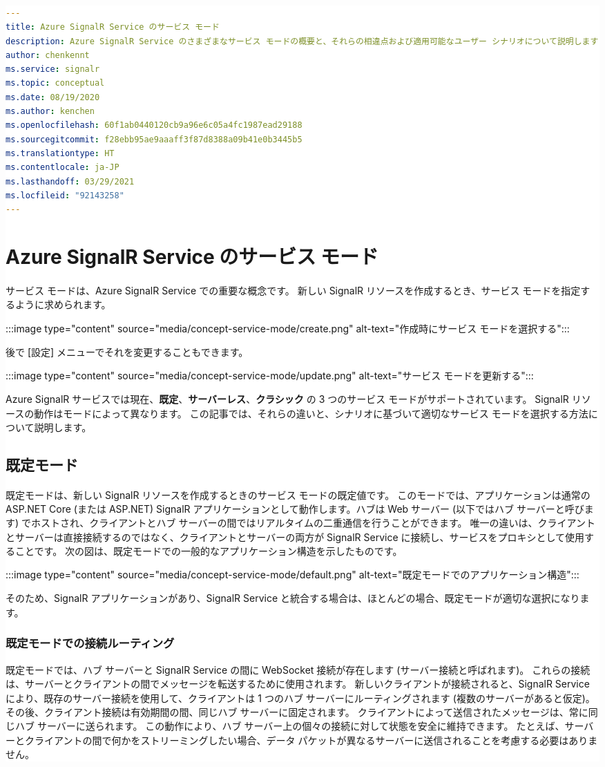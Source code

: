 ```yaml
---
title: Azure SignalR Service のサービス モード
description: Azure SignalR Service のさまざまなサービス モードの概要と、それらの相違点および適用可能なユーザー シナリオについて説明します
author: chenkennt
ms.service: signalr
ms.topic: conceptual
ms.date: 08/19/2020
ms.author: kenchen
ms.openlocfilehash: 60f1ab0440120cb9a96e6c05a4fc1987ead29188
ms.sourcegitcommit: f28ebb95ae9aaaff3f87d8388a09b41e0b3445b5
ms.translationtype: HT
ms.contentlocale: ja-JP
ms.lasthandoff: 03/29/2021
ms.locfileid: "92143258"
---
```

# <a name="service-mode-in-azure-signalr-service"></a>Azure SignalR Service のサービス モード

サービス モードは、Azure SignalR Service での重要な概念です。 新しい SignalR リソースを作成するとき、サービス モードを指定するように求められます。

:::image type="content" source="media/concept-service-mode/create.png" alt-text="作成時にサービス モードを選択する":::

後で [設定] メニューでそれを変更することもできます。

:::image type="content" source="media/concept-service-mode/update.png" alt-text="サービス モードを更新する":::

Azure SignalR サービスでは現在、**既定**、**サーバーレス**、**クラシック** の 3 つのサービス モードがサポートされています。 SignalR リソースの動作はモードによって異なります。 この記事では、それらの違いと、シナリオに基づいて適切なサービス モードを選択する方法について説明します。

## <a name="default-mode"></a>既定モード

既定モードは、新しい SignalR リソースを作成するときのサービス モードの既定値です。 このモードでは、アプリケーションは通常の ASP.NET Core (または ASP.NET) SignalR アプリケーションとして動作します。ハブは Web サーバー (以下ではハブ サーバーと呼びます) でホストされ、クライアントとハブ サーバーの間ではリアルタイムの二重通信を行うことができます。 唯一の違いは、クライアントとサーバーは直接接続するのではなく、クライアントとサーバーの両方が SignalR Service に接続し、サービスをプロキシとして使用することです。 次の図は、既定モードでの一般的なアプリケーション構造を示したものです。

:::image type="content" source="media/concept-service-mode/default.png" alt-text="既定モードでのアプリケーション構造":::

そのため、SignalR アプリケーションがあり、SignalR Service と統合する場合は、ほとんどの場合、既定モードが適切な選択になります。

### <a name="connection-routing-in-default-mode"></a>既定モードでの接続ルーティング

既定モードでは、ハブ サーバーと SignalR Service の間に WebSocket 接続が存在します (サーバー接続と呼ばれます)。 これらの接続は、サーバーとクライアントの間でメッセージを転送するために使用されます。 新しいクライアントが接続されると、SignalR Service により、既存のサーバー接続を使用して、クライアントは 1 つのハブ サーバーにルーティングされます (複数のサーバーがあると仮定)。 その後、クライアント接続は有効期間の間、同じハブ サーバーに固定されます。 クライアントによって送信されたメッセージは、常に同じハブ サーバーに送られます。 この動作により、ハブ サーバー上の個々の接続に対して状態を安全に維持できます。 たとえば、サーバーとクライアントの間で何かをストリーミングしたい場合、データ パケットが異なるサーバーに送信されることを考慮する必要はありません。

